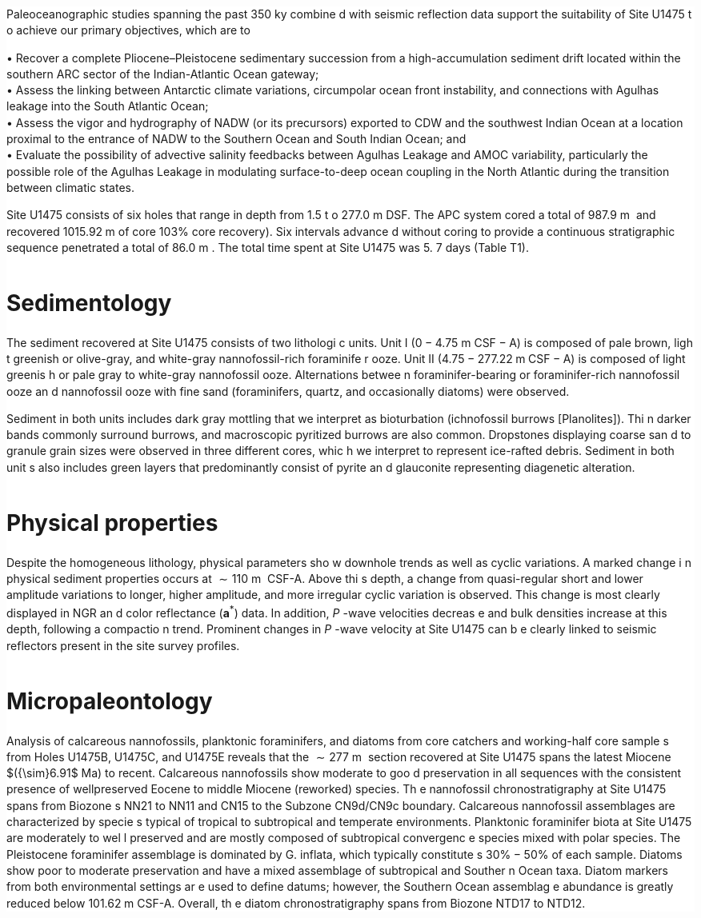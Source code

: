 Paleoceanographic studies spanning the past $350~\mathrm{ky}$ combine d with seismic reflection data support the suitability of Site U1475 t o achieve our primary objectives, which are to  

• Recover a complete Pliocene–Pleistocene sedimentary succession from a high-accumulation sediment drift located within the southern ARC sector of the Indian-Atlantic Ocean gateway;   
• Assess the linking between Antarctic climate variations, circumpolar ocean front instability, and connections with Agulhas leakage into the South Atlantic Ocean;   
• Assess the vigor and hydrography of NADW (or its precursors) exported to CDW and the southwest Indian Ocean at a location proximal to the entrance of NADW to the Southern Ocean and South Indian Ocean; and   
• Evaluate the possibility of advective salinity feedbacks between Agulhas Leakage and AMOC variability, particularly the possible role of the Agulhas Leakage in modulating surface-to-deep ocean coupling in the North Atlantic during the transition between climatic states.  

Site U1475 consists of six holes that range in depth from 1.5 t o $277.0\ \mathrm{m}$ DSF. The APC system cored a total of $987.9\mathrm{~m~}$ and recovered $1015.92\;\mathrm{m}$ of core $103\%$ core recovery). Six intervals advance d without coring to provide a continuous stratigraphic sequence penetrated a total of $86.0~\mathrm{m}$ . The total time spent at Site U1475 was 5. 7 days (Table T1).  

# Sedimentology  

The sediment recovered at Site U1475 consists of two lithologi c units. Unit I $(0{-}4.75\mathrm{~m~CSF-A})$ is composed of pale brown, ligh t greenish or olive-gray, and white-gray nannofossil-rich foraminife r ooze. Unit II $(4.75{-}277.22\;\mathrm{m}\;\mathrm{CSF{-}A})$ is composed of light greenis h or pale gray to white-gray nannofossil ooze. Alternations betwee n foraminifer-bearing  or  foraminifer-rich  nannofossil  ooze  an d nannofossil ooze with fine sand (foraminifers, quartz, and occasionally diatoms) were observed.  

Sediment in both units includes dark gray mottling that we interpret as bioturbation (ichnofossil burrows [Planolites]). Thi n darker bands commonly surround burrows, and macroscopic pyritized burrows are also common. Dropstones displaying coarse san d to granule grain sizes were observed in three different cores, whic h we interpret to represent ice-rafted debris. Sediment in both unit s also includes green layers that predominantly consist of pyrite an d glauconite representing diagenetic alteration.  

# Physical properties  

Despite the homogeneous lithology, physical parameters sho w downhole trends as well as cyclic variations. A marked change i n physical sediment properties occurs at ${\sim}110\mathrm{~m~}$ CSF-A. Above thi s depth, a change from quasi-regular short and lower amplitude variations to longer, higher amplitude, and more irregular cyclic variation is observed. This change is most clearly displayed in NGR an d color reflectance $\left(\mathbf{a}^{*}\right)$ data. In addition, $P$ -wave velocities decreas e and bulk densities increase at this depth, following a compactio n trend. Prominent changes in $P$ -wave velocity at Site U1475 can b e clearly linked to seismic reflectors present in the site survey profiles.  

# Micropaleontology  

Analysis of calcareous nannofossils, planktonic foraminifers, and diatoms from core catchers and working-half core sample s from Holes U1475B, U1475C, and U1475E reveals that the ${\sim}277\mathrm{~m~}$ section recovered at Site U1475 spans the latest Miocene $({\sim}6.91\$ Ma) to recent. Calcareous nannofossils show moderate to goo d preservation in all sequences with the consistent presence of wellpreserved Eocene to middle Miocene (reworked) species. Th e nannofossil chronostratigraphy at Site U1475 spans from Biozone s NN21 to NN11 and CN15 to the Subzone CN9d/CN9c boundary. Calcareous nannofossil assemblages are characterized by specie s typical of tropical to subtropical and temperate environments. Planktonic foraminifer biota at Site U1475 are moderately to wel l preserved and are mostly composed of subtropical convergenc e species mixed with polar species. The Pleistocene foraminifer assemblage is dominated by G. inflata, which typically constitute s $30\%{-}50\%$ of each sample. Diatoms show poor to moderate preservation and have a mixed assemblage of subtropical and Souther n Ocean taxa. Diatom markers from both environmental settings ar e used to define datums; however, the Southern Ocean assemblag e abundance is greatly reduced below $101.62\;\mathrm{m}$ CSF-A. Overall, th e diatom chronostratigraphy spans from Biozone NTD17 to NTD12.  
